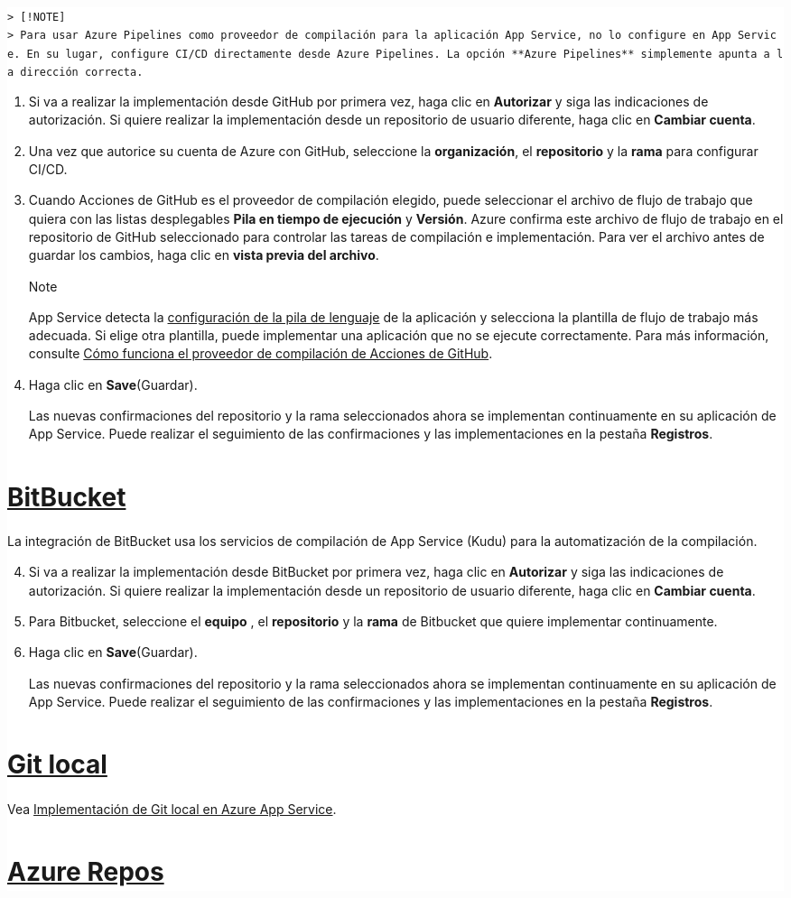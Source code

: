     > [!NOTE]
    > Para usar Azure Pipelines como proveedor de compilación para la aplicación App Service, no lo configure en App Service. En su lugar, configure CI/CD directamente desde Azure Pipelines. La opción **Azure Pipelines** simplemente apunta a la dirección correcta.

1. Si va a realizar la implementación desde GitHub por primera vez, haga clic en **Autorizar** y siga las indicaciones de autorización. Si quiere realizar la implementación desde un repositorio de usuario diferente, haga clic en **Cambiar cuenta**.

1. Una vez que autorice su cuenta de Azure con GitHub, seleccione la **organización**, el **repositorio** y la **rama** para configurar CI/CD.

1. Cuando Acciones de GitHub es el proveedor de compilación elegido, puede seleccionar el archivo de flujo de trabajo que quiera con las listas desplegables **Pila en tiempo de ejecución** y **Versión**. Azure confirma este archivo de flujo de trabajo en el repositorio de GitHub seleccionado para controlar las tareas de compilación e implementación. Para ver el archivo antes de guardar los cambios, haga clic en **vista previa del archivo**.

    > [!NOTE]
    > App Service detecta la [configuración de la pila de lenguaje](configure-common.md#configure-language-stack-settings) de la aplicación y selecciona la plantilla de flujo de trabajo más adecuada. Si elige otra plantilla, puede implementar una aplicación que no se ejecute correctamente. Para más información, consulte [Cómo funciona el proveedor de compilación de Acciones de GitHub](#how-the-github-actions-build-provider-works).

1. Haga clic en **Save**(Guardar).
   
    Las nuevas confirmaciones del repositorio y la rama seleccionados ahora se implementan continuamente en su aplicación de App Service. Puede realizar el seguimiento de las confirmaciones y las implementaciones en la pestaña **Registros**.

# <a name="bitbucket"></a>[BitBucket](#tab/bitbucket)

La integración de BitBucket usa los servicios de compilación de App Service (Kudu) para la automatización de la compilación.

4. Si va a realizar la implementación desde BitBucket por primera vez, haga clic en **Autorizar** y siga las indicaciones de autorización. Si quiere realizar la implementación desde un repositorio de usuario diferente, haga clic en **Cambiar cuenta**.

1. Para Bitbucket, seleccione el **equipo** , el **repositorio**  y la **rama**  de Bitbucket que quiere implementar continuamente.

1. Haga clic en **Save**(Guardar).
   
    Las nuevas confirmaciones del repositorio y la rama seleccionados ahora se implementan continuamente en su aplicación de App Service. Puede realizar el seguimiento de las confirmaciones y las implementaciones en la pestaña **Registros**.
   
# <a name="local-git"></a>[Git local](#tab/local)

Vea [Implementación de Git local en Azure App Service](deploy-local-git.md).

# <a name="azure-repos"></a>[Azure Repos](#tab/repos)
